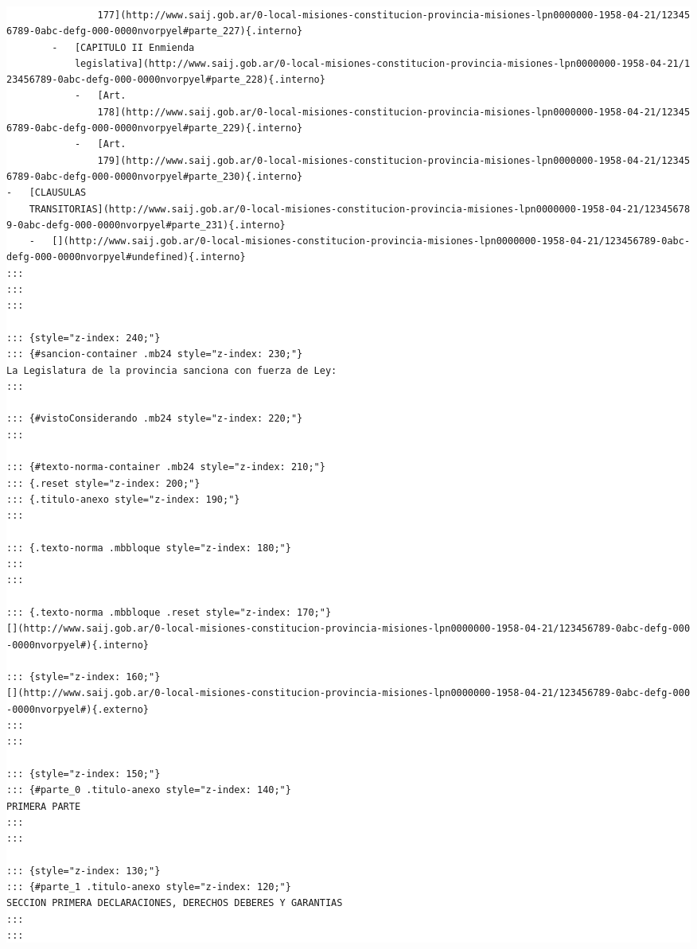                     177](http://www.saij.gob.ar/0-local-misiones-constitucion-provincia-misiones-lpn0000000-1958-04-21/123456789-0abc-defg-000-0000nvorpyel#parte_227){.interno}
            -   [CAPITULO II Enmienda
                legislativa](http://www.saij.gob.ar/0-local-misiones-constitucion-provincia-misiones-lpn0000000-1958-04-21/123456789-0abc-defg-000-0000nvorpyel#parte_228){.interno}
                -   [Art.
                    178](http://www.saij.gob.ar/0-local-misiones-constitucion-provincia-misiones-lpn0000000-1958-04-21/123456789-0abc-defg-000-0000nvorpyel#parte_229){.interno}
                -   [Art.
                    179](http://www.saij.gob.ar/0-local-misiones-constitucion-provincia-misiones-lpn0000000-1958-04-21/123456789-0abc-defg-000-0000nvorpyel#parte_230){.interno}
    -   [CLAUSULAS
        TRANSITORIAS](http://www.saij.gob.ar/0-local-misiones-constitucion-provincia-misiones-lpn0000000-1958-04-21/123456789-0abc-defg-000-0000nvorpyel#parte_231){.interno}
        -   [](http://www.saij.gob.ar/0-local-misiones-constitucion-provincia-misiones-lpn0000000-1958-04-21/123456789-0abc-defg-000-0000nvorpyel#undefined){.interno}
    :::
    :::
    :::

    ::: {style="z-index: 240;"}
    ::: {#sancion-container .mb24 style="z-index: 230;"}
    La Legislatura de la provincia sanciona con fuerza de Ley:
    :::

    ::: {#vistoConsiderando .mb24 style="z-index: 220;"}
    :::

    ::: {#texto-norma-container .mb24 style="z-index: 210;"}
    ::: {.reset style="z-index: 200;"}
    ::: {.titulo-anexo style="z-index: 190;"}
    :::

    ::: {.texto-norma .mbbloque style="z-index: 180;"}
    :::
    :::

    ::: {.texto-norma .mbbloque .reset style="z-index: 170;"}
    [](http://www.saij.gob.ar/0-local-misiones-constitucion-provincia-misiones-lpn0000000-1958-04-21/123456789-0abc-defg-000-0000nvorpyel#){.interno}

    ::: {style="z-index: 160;"}
    [](http://www.saij.gob.ar/0-local-misiones-constitucion-provincia-misiones-lpn0000000-1958-04-21/123456789-0abc-defg-000-0000nvorpyel#){.externo}
    :::
    :::

    ::: {style="z-index: 150;"}
    ::: {#parte_0 .titulo-anexo style="z-index: 140;"}
    PRIMERA PARTE
    :::
    :::

    ::: {style="z-index: 130;"}
    ::: {#parte_1 .titulo-anexo style="z-index: 120;"}
    SECCION PRIMERA DECLARACIONES, DERECHOS DEBERES Y GARANTIAS
    :::
    :::
